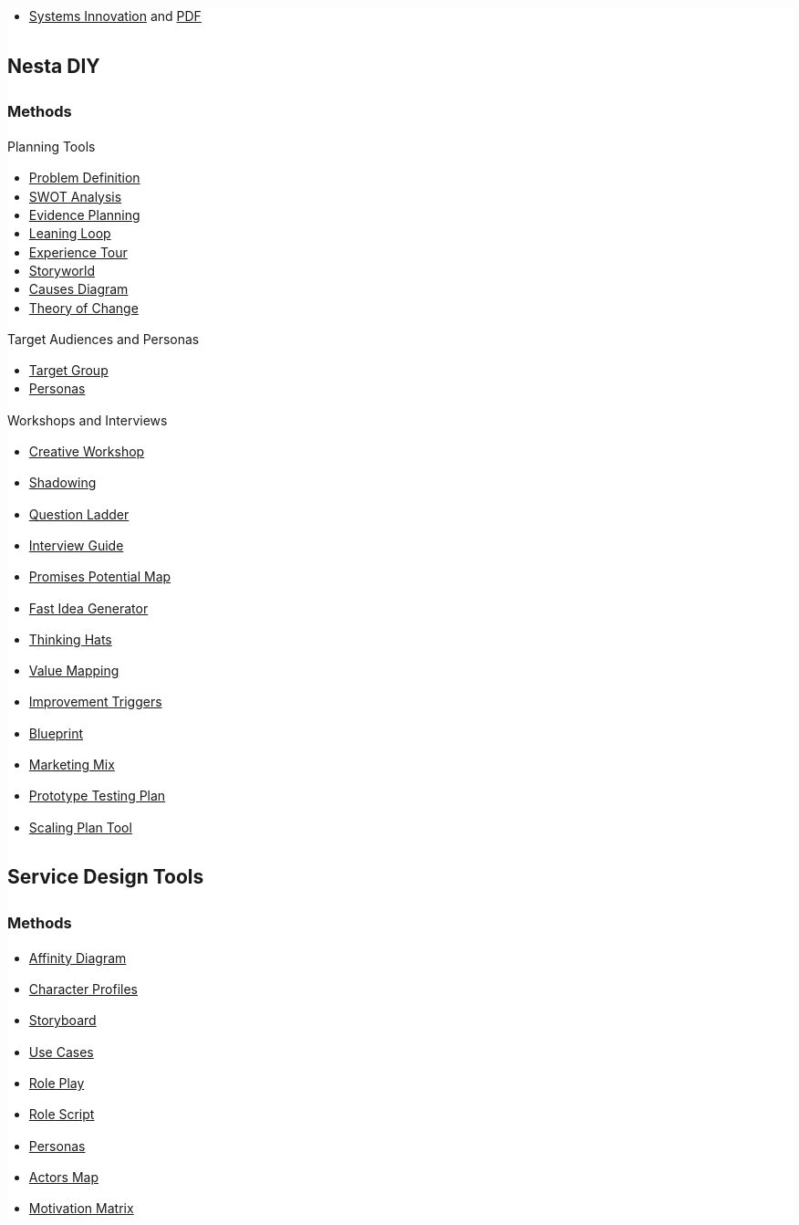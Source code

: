*   [Systems Innovation](http://www.nesta.org.uk/publications/systems-innovation) and [PDF](http://www.nesta.org.uk/sites/default/files/skills_systems_innovation.pdf)

## Nesta DIY

### Methods

Planning Tools
*   [Problem Definition](http://diytoolkit.org/tools/problem-definition-2)
*   [SWOT Analysis](http://diytoolkit.org/tools/swot-analysis-2)
*   [Evidence Planning](http://diytoolkit.org/tools/evidence-planning-2)
*   [Leaning Loop](http://diytoolkit.org/tools/learning-loop)
*   [Experience Tour](http://diytoolkit.org/tools/experience-tour-2)
*   [Storyworld](http://diytoolkit.org/tools/storyworld)
*   [Causes Diagram](http://diytoolkit.org/tools/causes-diagram)
*   [Theory of Change](http://diytoolkit.org/tools/theory-of-change)

Target Audiences and Personas
*   [Target Group](http://diytoolkit.org/tools/target-group)
*   [Personas](http://diytoolkit.org/tools/personas-2)

Workshops and Interviews
*   [Creative Workshop](http://diytoolkit.org/tools/creative-workshop-2)
*   [Shadowing](http://diytoolkit.org/tools/shadowing-2)
*   [Question Ladder](http://diytoolkit.org/tools/question-ladder)
*   [Interview Guide](http://diytoolkit.org/tools/interview-guide-2)

*   [Promises Potential Map](http://diytoolkit.org/tools/promises-potential-map-2)

*   [Fast Idea Generator](http://diytoolkit.org/tools/fast-idea-generator-2)
*   [Thinking Hats](http://diytoolkit.org/tools/thinking-hats-2)
*   [Value Mapping](http://diytoolkit.org/tools/value-mapping-3)
*   [Improvement Triggers](http://diytoolkit.org/tools/improvement-triggers)
*   [Blueprint](http://diytoolkit.org/tools/blueprint-2)
*   [Marketing Mix](http://diytoolkit.org/tools/marketing-mix-2)

*   [Prototype Testing Plan](http://diytoolkit.org/tools/prototype-testing-plan)
*   [Scaling Plan Tool](http://diytoolkit.org/tools/scaling-plan-tool)

## Service Design Tools 

### Methods

*   [Affinity Diagram](http://www.servicedesigntools.org/tools/23)

*   [Character Profiles](http://www.servicedesigntools.org/tools/6)
*   [Storyboard](http://www.servicedesigntools.org/tools/13)  
*   [Use Cases](http://www.servicedesigntools.org/tools/19)  
*   [Role Play](http://www.servicedesigntools.org/tools/42) 
*   [Role Script](http://www.servicedesigntools.org/tools/44) 
*   [Personas](http://www.servicedesigntools.org/tools/40)  
*   [Actors Map](http://www.servicedesigntools.org/tools/36)
*   [Motivation Matrix](http://www.servicedesigntools.org/tools/20)
